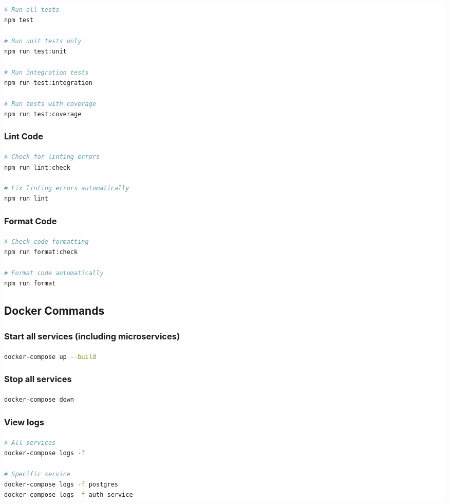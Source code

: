 ```bash
# Run all tests
npm test

# Run unit tests only
npm run test:unit

# Run integration tests
npm run test:integration

# Run tests with coverage
npm run test:coverage
```

### Lint Code

```bash
# Check for linting errors
npm run lint:check

# Fix linting errors automatically
npm run lint
```

### Format Code

```bash
# Check code formatting
npm run format:check

# Format code automatically
npm run format
```

## Docker Commands

### Start all services (including microservices)

```bash
docker-compose up --build
```

### Stop all services

```bash
docker-compose down
```

### View logs

```bash
# All services
docker-compose logs -f

# Specific service
docker-compose logs -f postgres
docker-compose logs -f auth-service
```
